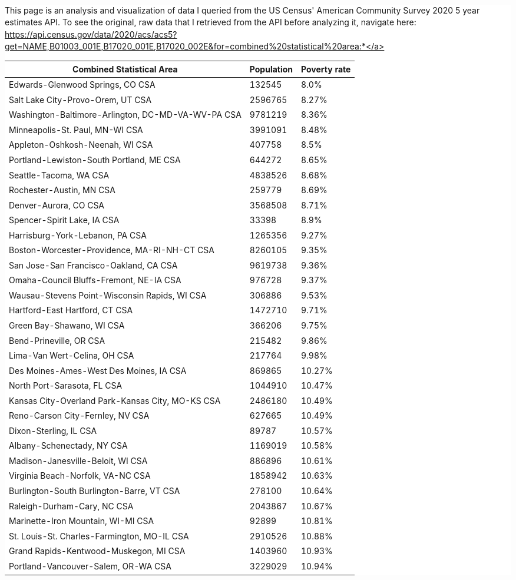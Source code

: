 This page is an analysis and visualization of data I queried from the US Census' American Community Survey 2020 5 year estimates API. To see the original, raw data that I retrieved from the API before analyzing it, navigate here: <a href="https://api.census.gov/data/2020/acs/acs5?get=NAME,B01003_001E,B17020_001E,B17020_002E&for=combined%20statistical%20area:*">https://api.census.gov/data/2020/acs/acs5?get=NAME,B01003_001E,B17020_001E,B17020_002E&for=combined%20statistical%20area:*</a>

|Combined Statistical Area|Population|Poverty rate|
|---|---|---|
|Edwards-Glenwood Springs, CO CSA|132545|8.0%|
|Salt Lake City-Provo-Orem, UT CSA|2596765|8.27%|
|Washington-Baltimore-Arlington, DC-MD-VA-WV-PA CSA|9781219|8.36%|
|Minneapolis-St. Paul, MN-WI CSA|3991091|8.48%|
|Appleton-Oshkosh-Neenah, WI CSA|407758|8.5%|
|Portland-Lewiston-South Portland, ME CSA|644272|8.65%|
|Seattle-Tacoma, WA CSA|4838526|8.68%|
|Rochester-Austin, MN CSA|259779|8.69%|
|Denver-Aurora, CO CSA|3568508|8.71%|
|Spencer-Spirit Lake, IA CSA|33398|8.9%|
|Harrisburg-York-Lebanon, PA CSA|1265356|9.27%|
|Boston-Worcester-Providence, MA-RI-NH-CT CSA|8260105|9.35%|
|San Jose-San Francisco-Oakland, CA CSA|9619738|9.36%|
|Omaha-Council Bluffs-Fremont, NE-IA CSA|976728|9.37%|
|Wausau-Stevens Point-Wisconsin Rapids, WI CSA|306886|9.53%|
|Hartford-East Hartford, CT CSA|1472710|9.71%|
|Green Bay-Shawano, WI CSA|366206|9.75%|
|Bend-Prineville, OR CSA|215482|9.86%|
|Lima-Van Wert-Celina, OH CSA|217764|9.98%|
|Des Moines-Ames-West Des Moines, IA CSA|869865|10.27%|
|North Port-Sarasota, FL CSA|1044910|10.47%|
|Kansas City-Overland Park-Kansas City, MO-KS CSA|2486180|10.49%|
|Reno-Carson City-Fernley, NV CSA|627665|10.49%|
|Dixon-Sterling, IL CSA|89787|10.57%|
|Albany-Schenectady, NY CSA|1169019|10.58%|
|Madison-Janesville-Beloit, WI CSA|886896|10.61%|
|Virginia Beach-Norfolk, VA-NC CSA|1858942|10.63%|
|Burlington-South Burlington-Barre, VT CSA|278100|10.64%|
|Raleigh-Durham-Cary, NC CSA|2043867|10.67%|
|Marinette-Iron Mountain, WI-MI CSA|92899|10.81%|
|St. Louis-St. Charles-Farmington, MO-IL CSA|2910526|10.88%|
|Grand Rapids-Kentwood-Muskegon, MI CSA|1403960|10.93%|
|Portland-Vancouver-Salem, OR-WA CSA|3229029|10.94%|